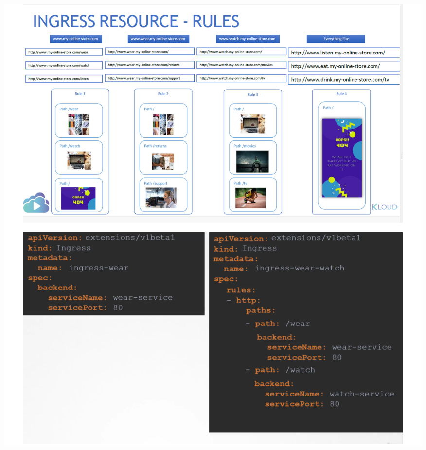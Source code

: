 <figure><img src="../.gitbook/assets/image (176).png" alt=""><figcaption></figcaption></figure>

<figure><img src="../.gitbook/assets/image (177).png" alt=""><figcaption></figcaption></figure>

